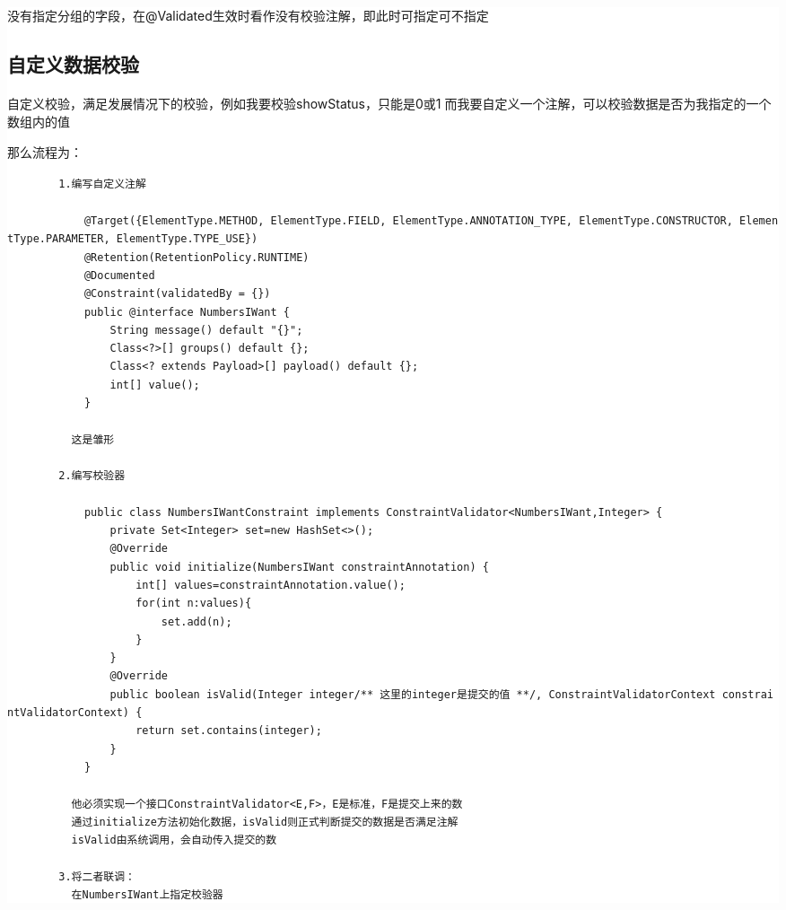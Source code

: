 没有指定分组的字段，在@Validated生效时看作没有校验注解，即此时可指定可不指定







## 自定义数据校验 



自定义校验，满足发展情况下的校验，例如我要校验showStatus，只能是0或1
而我要自定义一个注解，可以校验数据是否为我指定的一个数组内的值



            

那么流程为：
    
            1.编写自定义注解

                @Target({ElementType.METHOD, ElementType.FIELD, ElementType.ANNOTATION_TYPE, ElementType.CONSTRUCTOR, ElementType.PARAMETER, ElementType.TYPE_USE})
                @Retention(RetentionPolicy.RUNTIME)
                @Documented
                @Constraint(validatedBy = {})
                public @interface NumbersIWant {
                    String message() default "{}";
                    Class<?>[] groups() default {};
                    Class<? extends Payload>[] payload() default {};
                    int[] value();
                }

              这是雏形

            2.编写校验器

                public class NumbersIWantConstraint implements ConstraintValidator<NumbersIWant,Integer> {
                    private Set<Integer> set=new HashSet<>();
                    @Override
                    public void initialize(NumbersIWant constraintAnnotation) {
                        int[] values=constraintAnnotation.value();
                        for(int n:values){
                            set.add(n);
                        }
                    }
                    @Override
                    public boolean isValid(Integer integer/** 这里的integer是提交的值 **/, ConstraintValidatorContext constraintValidatorContext) {
                        return set.contains(integer);
                    }
                }

              他必须实现一个接口ConstraintValidator<E,F>，E是标准，F是提交上来的数
              通过initialize方法初始化数据，isValid则正式判断提交的数据是否满足注解
              isValid由系统调用，会自动传入提交的数

            3.将二者联调：
              在NumbersIWant上指定校验器

